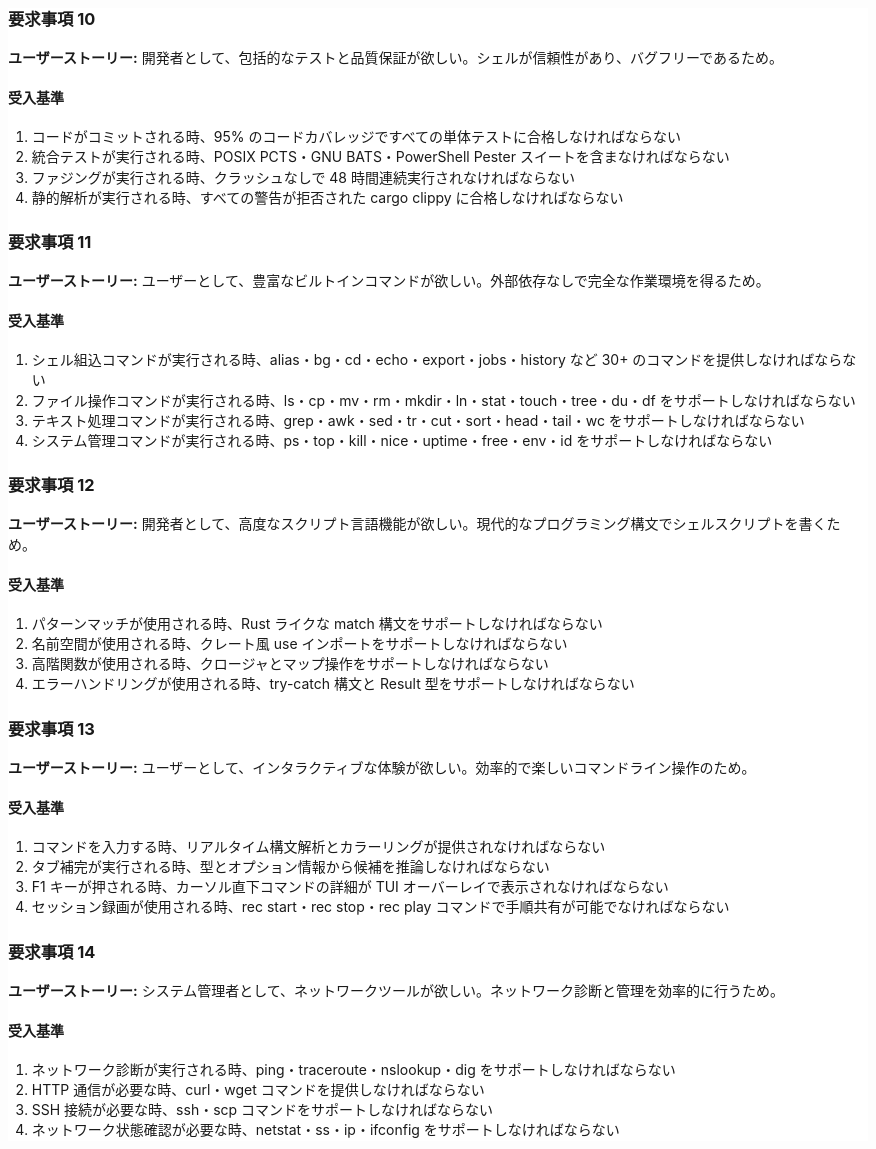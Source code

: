 ### 要求事項 10

**ユーザーストーリー:** 開発者として、包括的なテストと品質保証が欲しい。シェルが信頼性があり、バグフリーであるため。

#### 受入基準

1. コードがコミットされる時、95% のコードカバレッジですべての単体テストに合格しなければならない
2. 統合テストが実行される時、POSIX PCTS・GNU BATS・PowerShell Pester スイートを含まなければならない
3. ファジングが実行される時、クラッシュなしで 48 時間連続実行されなければならない
4. 静的解析が実行される時、すべての警告が拒否された cargo clippy に合格しなければならない

### 要求事項 11

**ユーザーストーリー:** ユーザーとして、豊富なビルトインコマンドが欲しい。外部依存なしで完全な作業環境を得るため。

#### 受入基準

1. シェル組込コマンドが実行される時、alias・bg・cd・echo・export・jobs・history など 30+ のコマンドを提供しなければならない
2. ファイル操作コマンドが実行される時、ls・cp・mv・rm・mkdir・ln・stat・touch・tree・du・df をサポートしなければならない
3. テキスト処理コマンドが実行される時、grep・awk・sed・tr・cut・sort・head・tail・wc をサポートしなければならない
4. システム管理コマンドが実行される時、ps・top・kill・nice・uptime・free・env・id をサポートしなければならない

### 要求事項 12

**ユーザーストーリー:** 開発者として、高度なスクリプト言語機能が欲しい。現代的なプログラミング構文でシェルスクリプトを書くため。

#### 受入基準

1. パターンマッチが使用される時、Rust ライクな match 構文をサポートしなければならない
2. 名前空間が使用される時、クレート風 use インポートをサポートしなければならない
3. 高階関数が使用される時、クロージャとマップ操作をサポートしなければならない
4. エラーハンドリングが使用される時、try-catch 構文と Result 型をサポートしなければならない

### 要求事項 13

**ユーザーストーリー:** ユーザーとして、インタラクティブな体験が欲しい。効率的で楽しいコマンドライン操作のため。

#### 受入基準

1. コマンドを入力する時、リアルタイム構文解析とカラーリングが提供されなければならない
2. タブ補完が実行される時、型とオプション情報から候補を推論しなければならない
3. F1 キーが押される時、カーソル直下コマンドの詳細が TUI オーバーレイで表示されなければならない
4. セッション録画が使用される時、rec start・rec stop・rec play コマンドで手順共有が可能でなければならない

### 要求事項 14

**ユーザーストーリー:** システム管理者として、ネットワークツールが欲しい。ネットワーク診断と管理を効率的に行うため。

#### 受入基準

1. ネットワーク診断が実行される時、ping・traceroute・nslookup・dig をサポートしなければならない
2. HTTP 通信が必要な時、curl・wget コマンドを提供しなければならない
3. SSH 接続が必要な時、ssh・scp コマンドをサポートしなければならない
4. ネットワーク状態確認が必要な時、netstat・ss・ip・ifconfig をサポートしなければならない

